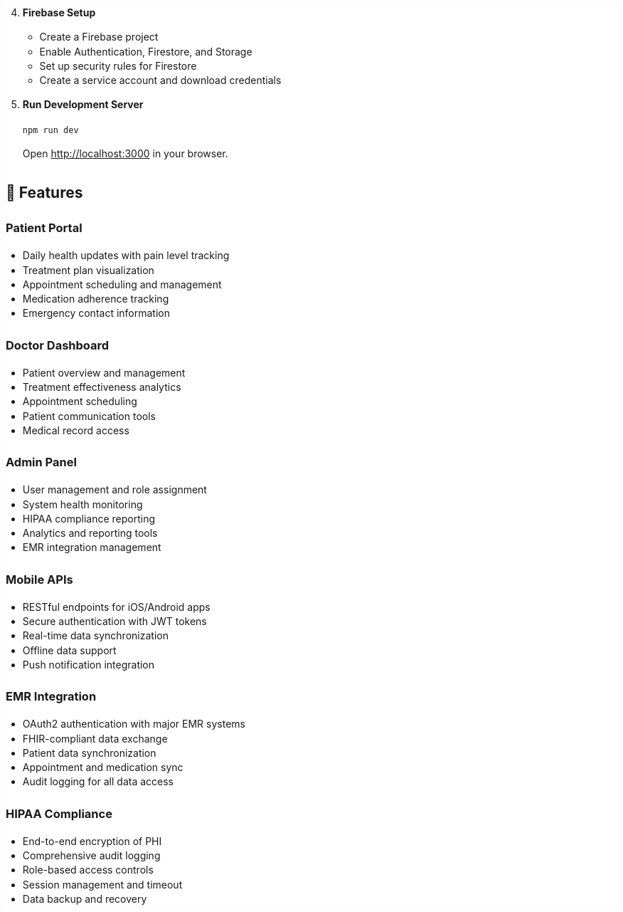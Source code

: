 4. **Firebase Setup**
   - Create a Firebase project
   - Enable Authentication, Firestore, and Storage
   - Set up security rules for Firestore
   - Create a service account and download credentials

5. **Run Development Server**
   ```bash
   npm run dev
   ```

   Open [http://localhost:3000](http://localhost:3000) in your browser.

## 📱 Features

### Patient Portal
- Daily health updates with pain level tracking
- Treatment plan visualization
- Appointment scheduling and management
- Medication adherence tracking
- Emergency contact information

### Doctor Dashboard
- Patient overview and management
- Treatment effectiveness analytics
- Appointment scheduling
- Patient communication tools
- Medical record access

### Admin Panel
- User management and role assignment
- System health monitoring
- HIPAA compliance reporting
- Analytics and reporting tools
- EMR integration management

### Mobile APIs
- RESTful endpoints for iOS/Android apps
- Secure authentication with JWT tokens
- Real-time data synchronization
- Offline data support
- Push notification integration

### EMR Integration
- OAuth2 authentication with major EMR systems
- FHIR-compliant data exchange
- Patient data synchronization
- Appointment and medication sync
- Audit logging for all data access

### HIPAA Compliance
- End-to-end encryption of PHI
- Comprehensive audit logging
- Role-based access controls
- Session management and timeout
- Data backup and recovery
